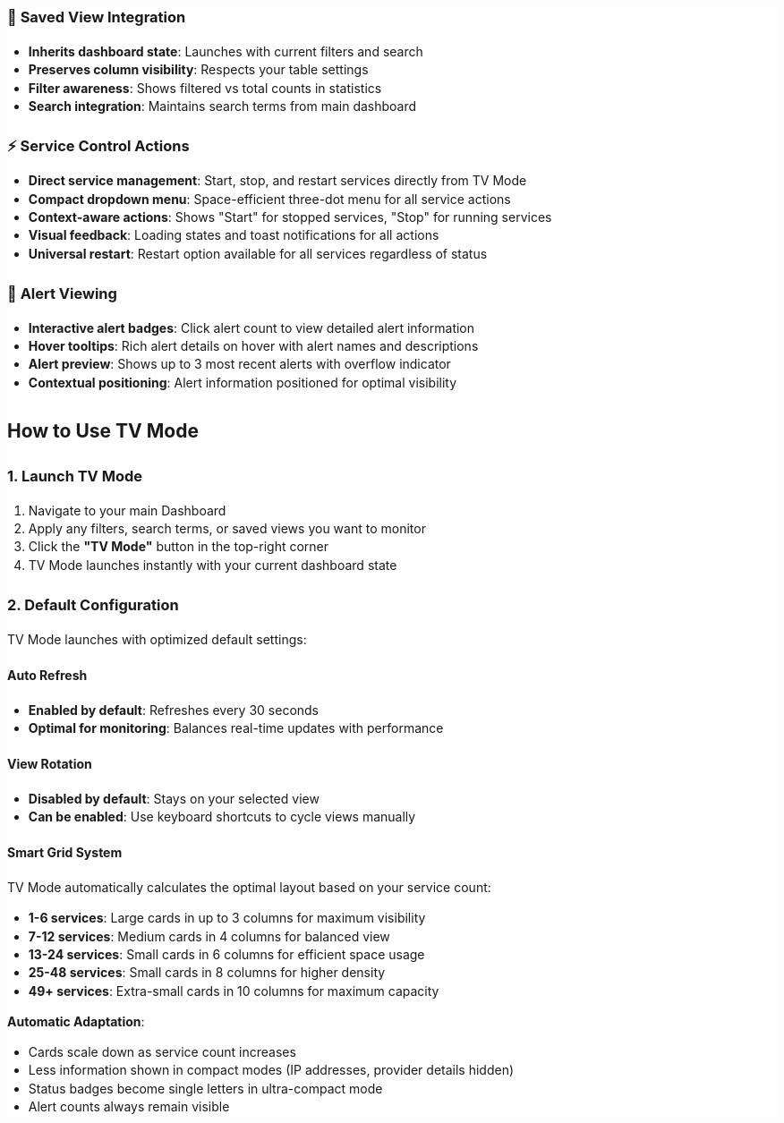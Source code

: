 ### 💾 **Saved View Integration**
- **Inherits dashboard state**: Launches with current filters and search
- **Preserves column visibility**: Respects your table settings
- **Filter awareness**: Shows filtered vs total counts in statistics
- **Search integration**: Maintains search terms from main dashboard

### ⚡ **Service Control Actions**
- **Direct service management**: Start, stop, and restart services directly from TV Mode
- **Compact dropdown menu**: Space-efficient three-dot menu for all service actions
- **Context-aware actions**: Shows "Start" for stopped services, "Stop" for running services
- **Visual feedback**: Loading states and toast notifications for all actions
- **Universal restart**: Restart option available for all services regardless of status

### 🚨 **Alert Viewing**
- **Interactive alert badges**: Click alert count to view detailed alert information
- **Hover tooltips**: Rich alert details on hover with alert names and descriptions
- **Alert preview**: Shows up to 3 most recent alerts with overflow indicator
- **Contextual positioning**: Alert information positioned for optimal visibility

## How to Use TV Mode

### 1. **Launch TV Mode**
1. Navigate to your main Dashboard
2. Apply any filters, search terms, or saved views you want to monitor
3. Click the **"TV Mode"** button in the top-right corner
4. TV Mode launches instantly with your current dashboard state

### 2. **Default Configuration**

TV Mode launches with optimized default settings:

#### **Auto Refresh**
- **Enabled by default**: Refreshes every 30 seconds
- **Optimal for monitoring**: Balances real-time updates with performance

#### **View Rotation**
- **Disabled by default**: Stays on your selected view
- **Can be enabled**: Use keyboard shortcuts to cycle views manually

#### **Smart Grid System**
TV Mode automatically calculates the optimal layout based on your service count:

- **1-6 services**: Large cards in up to 3 columns for maximum visibility
- **7-12 services**: Medium cards in 4 columns for balanced view
- **13-24 services**: Small cards in 6 columns for efficient space usage
- **25-48 services**: Small cards in 8 columns for higher density
- **49+ services**: Extra-small cards in 10 columns for maximum capacity

**Automatic Adaptation**: 
- Cards scale down as service count increases
- Less information shown in compact modes (IP addresses, provider details hidden)
- Status badges become single letters in ultra-compact mode
- Alert counts always remain visible
